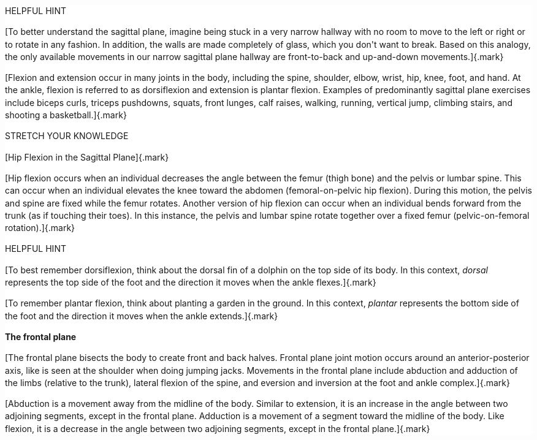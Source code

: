 HELPFUL HINT

[To better understand the sagittal plane, imagine being stuck in a very
narrow hallway with no room to move to the left or right or to rotate in
any fashion. In addition, the walls are made completely of glass, which
you don't want to break. Based on this analogy, the only available
movements in our narrow sagittal plane hallway are front-to-back and
up-and-down movements.]{.mark}

[Flexion and extension occur in many joints in the body, including the
spine, shoulder, elbow, wrist, hip, knee, foot, and hand. At the ankle,
flexion is referred to as dorsiflexion and extension is plantar flexion.
Examples of predominantly sagittal plane exercises include biceps curls,
triceps pushdowns, squats, front lunges, calf raises, walking, running,
vertical jump, climbing stairs, and shooting a basketball.]{.mark}

STRETCH YOUR KNOWLEDGE

[Hip Flexion in the Sagittal Plane]{.mark}

[Hip flexion occurs when an individual decreases the angle between the
femur (thigh bone) and the pelvis or lumbar spine. This can occur when
an individual elevates the knee toward the abdomen (femoral-on-pelvic
hip flexion). During this motion, the pelvis and spine are fixed while
the femur rotates. Another version of hip flexion can occur when an
individual bends forward from the trunk (as if touching their toes). In
this instance, the pelvis and lumbar spine rotate together over a fixed
femur (pelvic-on-femoral rotation).]{.mark}

HELPFUL HINT

[To best remember dorsiflexion, think about the dorsal fin of a dolphin
on the top side of its body. In this context, *dorsal* represents the
top side of the foot and the direction it moves when the ankle
flexes.]{.mark}

[To remember plantar flexion, think about planting a garden in the
ground. In this context, *plantar* represents the bottom side of the
foot and the direction it moves when the ankle extends.]{.mark}

**The frontal plane**

[The frontal plane bisects the body to create front and back halves.
Frontal plane joint motion occurs around an anterior-posterior axis,
like is seen at the shoulder when doing jumping jacks. Movements in the
frontal plane include abduction and adduction of the limbs (relative to
the trunk), lateral flexion of the spine, and eversion and inversion at
the foot and ankle complex.]{.mark}

[Abduction is a movement away from the midline of the body. Similar to
extension, it is an increase in the angle between two adjoining
segments, except in the frontal plane. Adduction is a movement of a
segment toward the midline of the body. Like flexion, it is a decrease
in the angle between two adjoining segments, except in the frontal
plane.]{.mark}
